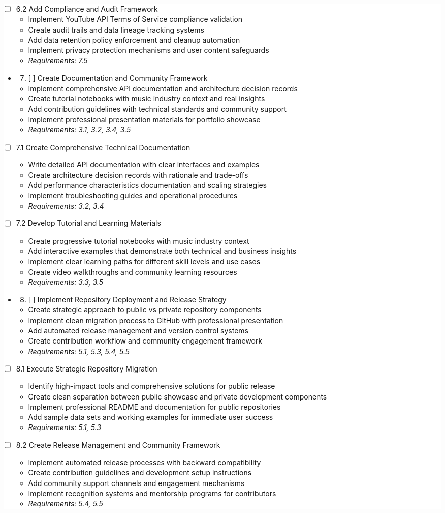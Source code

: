 - [ ] 6.2 Add Compliance and Audit Framework
  - Implement YouTube API Terms of Service compliance validation
  - Create audit trails and data lineage tracking systems
  - Add data retention policy enforcement and cleanup automation
  - Implement privacy protection mechanisms and user content safeguards
  - _Requirements: 7.5_

-
  7. [ ] Create Documentation and Community Framework
  - Implement comprehensive API documentation and architecture decision records
  - Create tutorial notebooks with music industry context and real insights
  - Add contribution guidelines with technical standards and community support
  - Implement professional presentation materials for portfolio showcase
  - _Requirements: 3.1, 3.2, 3.4, 3.5_

- [ ] 7.1 Create Comprehensive Technical Documentation
  - Write detailed API documentation with clear interfaces and examples
  - Create architecture decision records with rationale and trade-offs
  - Add performance characteristics documentation and scaling strategies
  - Implement troubleshooting guides and operational procedures
  - _Requirements: 3.2, 3.4_

- [ ] 7.2 Develop Tutorial and Learning Materials
  - Create progressive tutorial notebooks with music industry context
  - Add interactive examples that demonstrate both technical and business
    insights
  - Implement clear learning paths for different skill levels and use cases
  - Create video walkthroughs and community learning resources
  - _Requirements: 3.3, 3.5_

-
  8. [ ] Implement Repository Deployment and Release Strategy
  - Create strategic approach to public vs private repository components
  - Implement clean migration process to GitHub with professional presentation
  - Add automated release management and version control systems
  - Create contribution workflow and community engagement framework
  - _Requirements: 5.1, 5.3, 5.4, 5.5_

- [ ] 8.1 Execute Strategic Repository Migration
  - Identify high-impact tools and comprehensive solutions for public release
  - Create clean separation between public showcase and private development
    components
  - Implement professional README and documentation for public repositories
  - Add sample data sets and working examples for immediate user success
  - _Requirements: 5.1, 5.3_

- [ ] 8.2 Create Release Management and Community Framework
  - Implement automated release processes with backward compatibility
  - Create contribution guidelines and development setup instructions
  - Add community support channels and engagement mechanisms
  - Implement recognition systems and mentorship programs for contributors
  - _Requirements: 5.4, 5.5_

